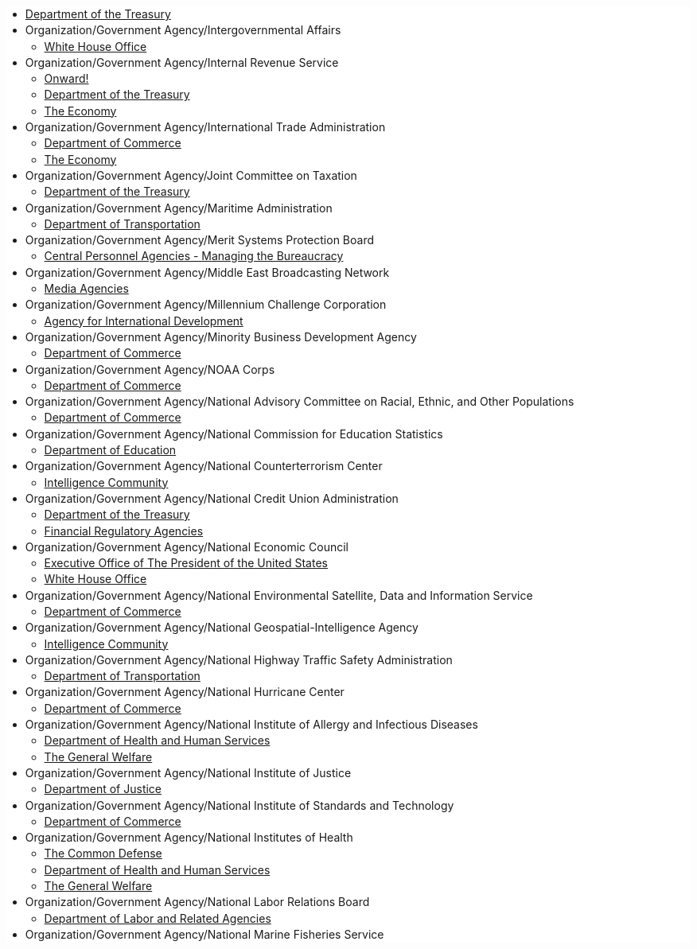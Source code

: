   - [Department of the Treasury](Section%204/Department%20of%20the%20Treasury.md)
- Organization/Government Agency/Intergovernmental Affairs
  - [White House Office](Section%201/White%20House%20Office.md)
- Organization/Government Agency/Internal Revenue Service
  - [Onward!](Afterword/Onward!.md)
  - [Department of the Treasury](Section%204/Department%20of%20the%20Treasury.md)
  - [The Economy](Section%204/The%20Economy.md)
- Organization/Government Agency/International Trade Administration
  - [Department of Commerce](Section%204/Department%20of%20Commerce.md)
  - [The Economy](Section%204/The%20Economy.md)
- Organization/Government Agency/Joint Committee on Taxation
  - [Department of the Treasury](Section%204/Department%20of%20the%20Treasury.md)
- Organization/Government Agency/Maritime Administration
  - [Department of Transportation](Section%203/Department%20of%20Transportation.md)
- Organization/Government Agency/Merit Systems Protection Board
  - [Central Personnel Agencies - Managing the Bureaucracy](Section%201/Central%20Personnel%20Agencies%20-%20Managing%20the%20Bureaucracy.md)
- Organization/Government Agency/Middle East Broadcasting Network
  - [Media Agencies](Section%202/Media%20Agencies.md)
- Organization/Government Agency/Millennium Challenge Corporation
  - [Agency for International Development](Section%202/Agency%20for%20International%20Development.md)
- Organization/Government Agency/Minority Business Development Agency
  - [Department of Commerce](Section%204/Department%20of%20Commerce.md)
- Organization/Government Agency/NOAA Corps
  - [Department of Commerce](Section%204/Department%20of%20Commerce.md)
- Organization/Government Agency/National Advisory Committee on Racial, Ethnic, and Other Populations
  - [Department of Commerce](Section%204/Department%20of%20Commerce.md)
- Organization/Government Agency/National Commission for Education Statistics
  - [Department of Education](Section%203/Department%20of%20Education.md)
- Organization/Government Agency/National Counterterrorism Center
  - [Intelligence Community](Section%202/Intelligence%20Community.md)
- Organization/Government Agency/National Credit Union Administration
  - [Department of the Treasury](Section%204/Department%20of%20the%20Treasury.md)
  - [Financial Regulatory Agencies](Section%205/Financial%20Regulatory%20Agencies.md)
- Organization/Government Agency/National Economic Council
  - [Executive Office of The President of the United States](Section%201/Executive%20Office%20of%20The%20President%20of%20the%20United%20States.md)
  - [White House Office](Section%201/White%20House%20Office.md)
- Organization/Government Agency/National Environmental Satellite, Data and Information Service
  - [Department of Commerce](Section%204/Department%20of%20Commerce.md)
- Organization/Government Agency/National Geospatial-Intelligence Agency
  - [Intelligence Community](Section%202/Intelligence%20Community.md)
- Organization/Government Agency/National Highway Traffic Safety Administration
  - [Department of Transportation](Section%203/Department%20of%20Transportation.md)
- Organization/Government Agency/National Hurricane Center
  - [Department of Commerce](Section%204/Department%20of%20Commerce.md)
- Organization/Government Agency/National Institute of Allergy and Infectious Diseases
  - [Department of Health and Human Services](Section%203/Department%20of%20Health%20and%20Human%20Services.md)
  - [The General Welfare](Section%203/The%20General%20Welfare.md)
- Organization/Government Agency/National Institute of Justice
  - [Department of Justice](Section%203/Department%20of%20Justice.md)
- Organization/Government Agency/National Institute of Standards and Technology
  - [Department of Commerce](Section%204/Department%20of%20Commerce.md)
- Organization/Government Agency/National Institutes of Health
  - [The Common Defense](Section%202/The%20Common%20Defense.md)
  - [Department of Health and Human Services](Section%203/Department%20of%20Health%20and%20Human%20Services.md)
  - [The General Welfare](Section%203/The%20General%20Welfare.md)
- Organization/Government Agency/National Labor Relations Board
  - [Department of Labor and Related Agencies](Section%203/Department%20of%20Labor%20and%20Related%20Agencies.md)
- Organization/Government Agency/National Marine Fisheries Service
